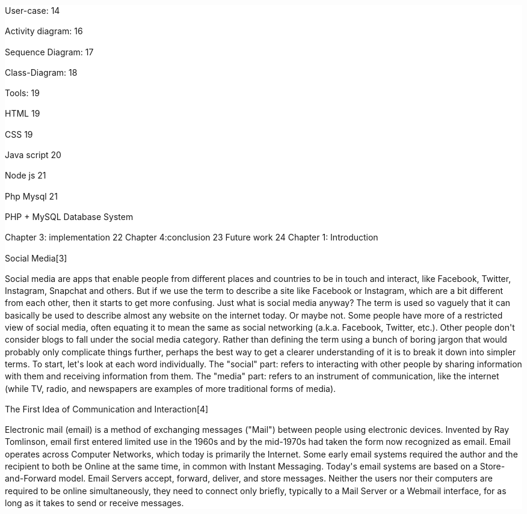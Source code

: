 User-case:	14

Activity diagram:	16

Sequence Diagram:	17

Class-Diagram:	18

Tools:	19

HTML	19

CSS	19

Java script	20

Node js	21

Php Mysql	21

PHP + MySQL Database System

Chapter 3: implementation 
22
Chapter 4:conclusion 
23
         Future work 
         24 
Chapter 1: Introduction

Social Media[3]

Social media are apps that enable people from different places and countries to be in touch and interact, like Facebook, Twitter, Instagram, Snapchat and others.
But if we use the term to describe a site like Facebook or Instagram, which are a bit different from each other, then it starts to get more confusing. Just what is social media anyway?
The term is used so vaguely that it can basically be used to describe almost any website on the internet today. Or maybe not. Some people have more of a restricted view of social media, often equating it to mean the same as social networking (a.k.a. Facebook, Twitter, etc.). Other people don't consider blogs to fall under the social media category.
Rather than defining the term using a bunch of boring jargon that would probably only complicate things further, perhaps the best way to get a clearer understanding of it is to break it down into simpler terms. To start, let's look at each word individually.
The "social" part: refers to interacting with other people by sharing information with them and receiving information from them.
The "media" part: refers to an instrument of communication, like the internet (while TV, radio, and newspapers are examples of more traditional forms of media).

The First Idea of Communication and Interaction[4]

Electronic mail (email) is a method of exchanging messages ("Mail") between people using electronic devices. Invented by Ray Tomlinson, email first entered limited use in the 1960s and by the mid-1970s had taken the form now recognized as email. 
Email operates across Computer Networks, which today is primarily the Internet. Some early email systems required the author and the recipient to both be Online at the same time, in common with Instant Messaging. Today's email systems are based on a Store-and-Forward model. Email Servers accept, forward, deliver, and store messages. Neither the users nor their computers are required to be online simultaneously, they need to connect only briefly, typically to a Mail Server or a Webmail interface, for as long as it takes to send or receive messages.
